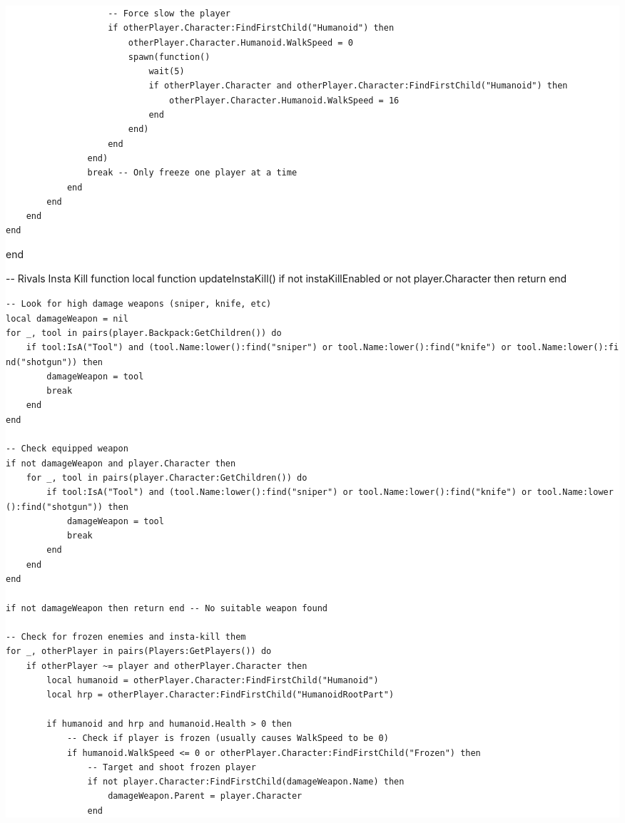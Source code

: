                         -- Force slow the player
                        if otherPlayer.Character:FindFirstChild("Humanoid") then
                            otherPlayer.Character.Humanoid.WalkSpeed = 0
                            spawn(function()
                                wait(5)
                                if otherPlayer.Character and otherPlayer.Character:FindFirstChild("Humanoid") then
                                    otherPlayer.Character.Humanoid.WalkSpeed = 16
                                end
                            end)
                        end
                    end)
                    break -- Only freeze one player at a time
                end
            end
        end
    end
end

-- Rivals Insta Kill function
local function updateInstaKill()
    if not instaKillEnabled or not player.Character then return end
    
    -- Look for high damage weapons (sniper, knife, etc)
    local damageWeapon = nil
    for _, tool in pairs(player.Backpack:GetChildren()) do
        if tool:IsA("Tool") and (tool.Name:lower():find("sniper") or tool.Name:lower():find("knife") or tool.Name:lower():find("shotgun")) then
            damageWeapon = tool
            break
        end
    end
    
    -- Check equipped weapon
    if not damageWeapon and player.Character then
        for _, tool in pairs(player.Character:GetChildren()) do
            if tool:IsA("Tool") and (tool.Name:lower():find("sniper") or tool.Name:lower():find("knife") or tool.Name:lower():find("shotgun")) then
                damageWeapon = tool
                break
            end
        end
    end
    
    if not damageWeapon then return end -- No suitable weapon found
    
    -- Check for frozen enemies and insta-kill them
    for _, otherPlayer in pairs(Players:GetPlayers()) do
        if otherPlayer ~= player and otherPlayer.Character then
            local humanoid = otherPlayer.Character:FindFirstChild("Humanoid")
            local hrp = otherPlayer.Character:FindFirstChild("HumanoidRootPart")
            
            if humanoid and hrp and humanoid.Health > 0 then
                -- Check if player is frozen (usually causes WalkSpeed to be 0)
                if humanoid.WalkSpeed <= 0 or otherPlayer.Character:FindFirstChild("Frozen") then
                    -- Target and shoot frozen player
                    if not player.Character:FindFirstChild(damageWeapon.Name) then
                        damageWeapon.Parent = player.Character
                    end
                    